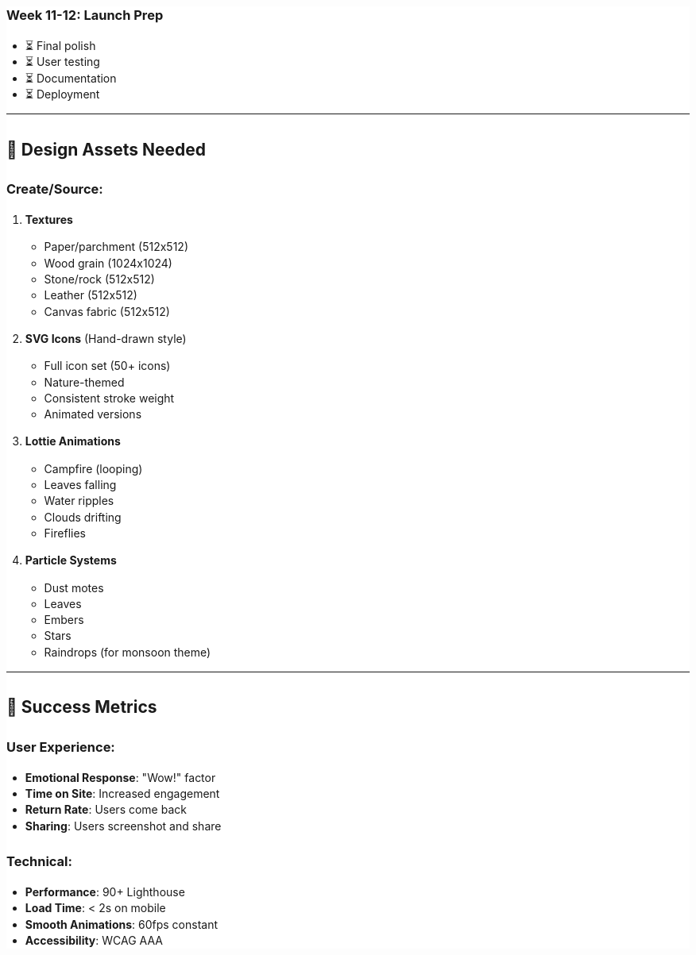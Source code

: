 ### **Week 11-12: Launch Prep**
- ⏳ Final polish
- ⏳ User testing
- ⏳ Documentation
- ⏳ Deployment

---

## 🎨 **Design Assets Needed**

### Create/Source:
1. **Textures**
   - Paper/parchment (512x512)
   - Wood grain (1024x1024)
   - Stone/rock (512x512)
   - Leather (512x512)
   - Canvas fabric (512x512)

2. **SVG Icons** (Hand-drawn style)
   - Full icon set (50+ icons)
   - Nature-themed
   - Consistent stroke weight
   - Animated versions

3. **Lottie Animations**
   - Campfire (looping)
   - Leaves falling
   - Water ripples
   - Clouds drifting
   - Fireflies

4. **Particle Systems**
   - Dust motes
   - Leaves
   - Embers
   - Stars
   - Raindrops (for monsoon theme)

---

## 🚀 **Success Metrics**

### User Experience:
- **Emotional Response**: "Wow!" factor
- **Time on Site**: Increased engagement
- **Return Rate**: Users come back
- **Sharing**: Users screenshot and share

### Technical:
- **Performance**: 90+ Lighthouse
- **Load Time**: < 2s on mobile
- **Smooth Animations**: 60fps constant
- **Accessibility**: WCAG AAA
